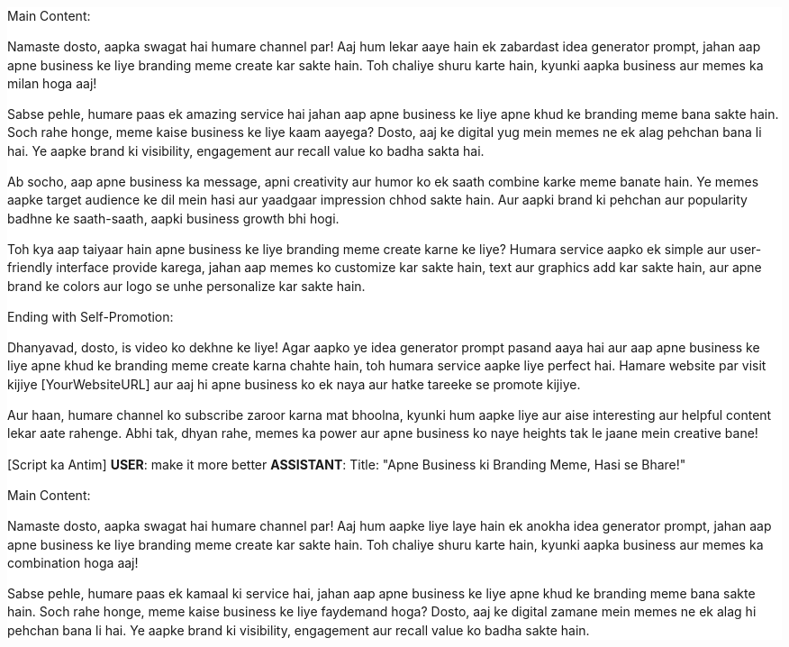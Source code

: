 

Main Content:

Namaste dosto, aapka swagat hai humare channel par! Aaj hum lekar aaye hain ek zabardast idea generator prompt, jahan aap apne business ke liye branding meme create kar sakte hain. Toh chaliye shuru karte hain, kyunki aapka business aur memes ka milan hoga aaj!



Sabse pehle, humare paas ek amazing service hai jahan aap apne business ke liye apne khud ke branding meme bana sakte hain. Soch rahe honge, meme kaise business ke liye kaam aayega? Dosto, aaj ke digital yug mein memes ne ek alag pehchan bana li hai. Ye aapke brand ki visibility, engagement aur recall value ko badha sakta hai.



Ab socho, aap apne business ka message, apni creativity aur humor ko ek saath combine karke meme banate hain. Ye memes aapke target audience ke dil mein hasi aur yaadgaar impression chhod sakte hain. Aur aapki brand ki pehchan aur popularity badhne ke saath-saath, aapki business growth bhi hogi.



Toh kya aap taiyaar hain apne business ke liye branding meme create karne ke liye? Humara service aapko ek simple aur user-friendly interface provide karega, jahan aap memes ko customize kar sakte hain, text aur graphics add kar sakte hain, aur apne brand ke colors aur logo se unhe personalize kar sakte hain.



Ending with Self-Promotion:

Dhanyavad, dosto, is video ko dekhne ke liye! Agar aapko ye idea generator prompt pasand aaya hai aur aap apne business ke liye apne khud ke branding meme create karna chahte hain, toh humara service aapke liye perfect hai. Hamare website par visit kijiye [YourWebsiteURL] aur aaj hi apne business ko ek naya aur hatke tareeke se promote kijiye.



Aur haan, humare channel ko subscribe zaroor karna mat bhoolna, kyunki hum aapke liye aur aise interesting aur helpful content lekar aate rahenge. Abhi tak, dhyan rahe, memes ka power aur apne business ko naye heights tak le jaane mein creative bane!



[Script ka Antim]
**USER**: make it more better
**ASSISTANT**: Title: "Apne Business ki Branding Meme, Hasi se Bhare!"



Main Content:

Namaste dosto, aapka swagat hai humare channel par! Aaj hum aapke liye laye hain ek anokha idea generator prompt, jahan aap apne business ke liye branding meme create kar sakte hain. Toh chaliye shuru karte hain, kyunki aapka business aur memes ka combination hoga aaj!



Sabse pehle, humare paas ek kamaal ki service hai, jahan aap apne business ke liye apne khud ke branding meme bana sakte hain. Soch rahe honge, meme kaise business ke liye faydemand hoga? Dosto, aaj ke digital zamane mein memes ne ek alag hi pehchan bana li hai. Ye aapke brand ki visibility, engagement aur recall value ko badha sakte hain.

